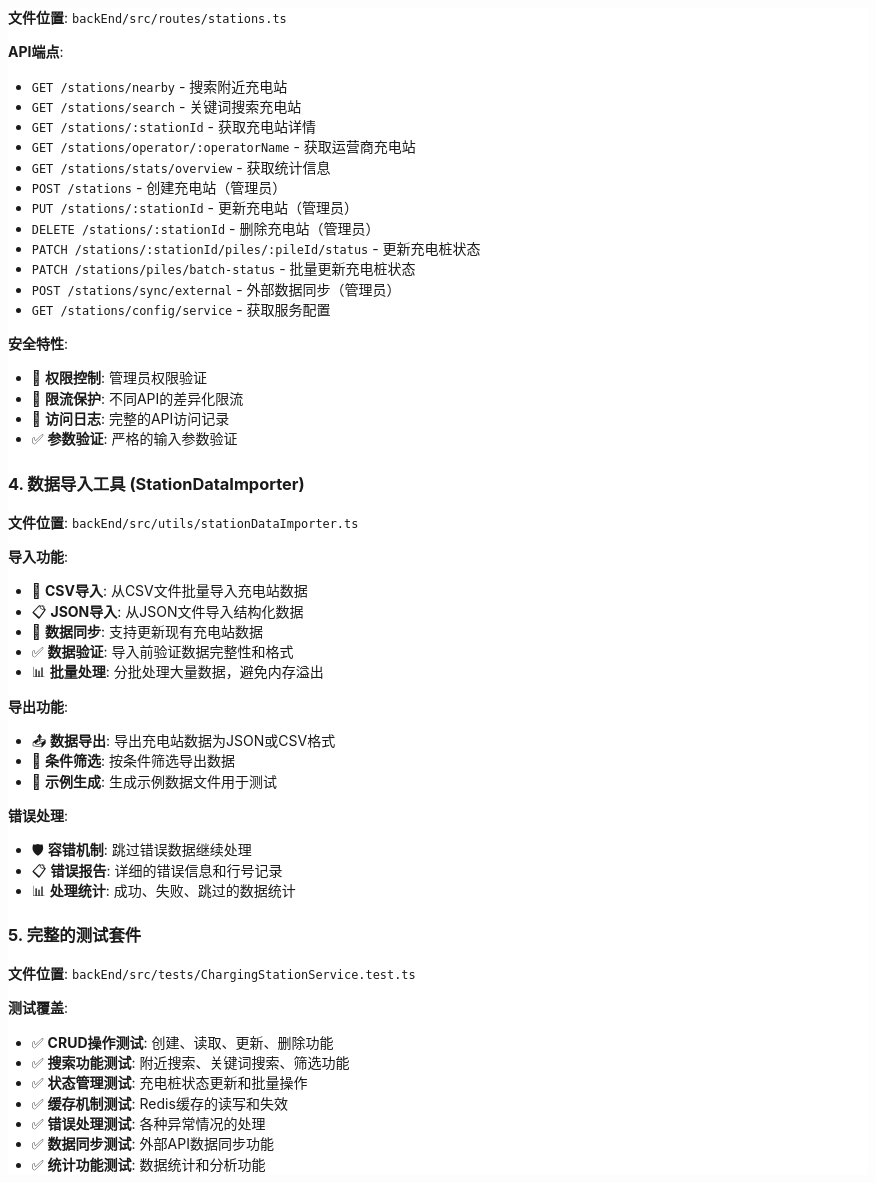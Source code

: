 **文件位置**: `backEnd/src/routes/stations.ts`

**API端点**:
- `GET /stations/nearby` - 搜索附近充电站
- `GET /stations/search` - 关键词搜索充电站
- `GET /stations/:stationId` - 获取充电站详情
- `GET /stations/operator/:operatorName` - 获取运营商充电站
- `GET /stations/stats/overview` - 获取统计信息
- `POST /stations` - 创建充电站（管理员）
- `PUT /stations/:stationId` - 更新充电站（管理员）
- `DELETE /stations/:stationId` - 删除充电站（管理员）
- `PATCH /stations/:stationId/piles/:pileId/status` - 更新充电桩状态
- `PATCH /stations/piles/batch-status` - 批量更新充电桩状态
- `POST /stations/sync/external` - 外部数据同步（管理员）
- `GET /stations/config/service` - 获取服务配置

**安全特性**:
- 🔐 **权限控制**: 管理员权限验证
- 🚦 **限流保护**: 不同API的差异化限流
- 📝 **访问日志**: 完整的API访问记录
- ✅ **参数验证**: 严格的输入参数验证

### 4. 数据导入工具 (StationDataImporter)

**文件位置**: `backEnd/src/utils/stationDataImporter.ts`

**导入功能**:
- 📄 **CSV导入**: 从CSV文件批量导入充电站数据
- 📋 **JSON导入**: 从JSON文件导入结构化数据
- 🔄 **数据同步**: 支持更新现有充电站数据
- ✅ **数据验证**: 导入前验证数据完整性和格式
- 📊 **批量处理**: 分批处理大量数据，避免内存溢出

**导出功能**:
- 📤 **数据导出**: 导出充电站数据为JSON或CSV格式
- 🎯 **条件筛选**: 按条件筛选导出数据
- 📝 **示例生成**: 生成示例数据文件用于测试

**错误处理**:
- 🛡️ **容错机制**: 跳过错误数据继续处理
- 📋 **错误报告**: 详细的错误信息和行号记录
- 📊 **处理统计**: 成功、失败、跳过的数据统计

### 5. 完整的测试套件

**文件位置**: `backEnd/src/tests/ChargingStationService.test.ts`

**测试覆盖**:
- ✅ **CRUD操作测试**: 创建、读取、更新、删除功能
- ✅ **搜索功能测试**: 附近搜索、关键词搜索、筛选功能
- ✅ **状态管理测试**: 充电桩状态更新和批量操作
- ✅ **缓存机制测试**: Redis缓存的读写和失效
- ✅ **错误处理测试**: 各种异常情况的处理
- ✅ **数据同步测试**: 外部API数据同步功能
- ✅ **统计功能测试**: 数据统计和分析功能
